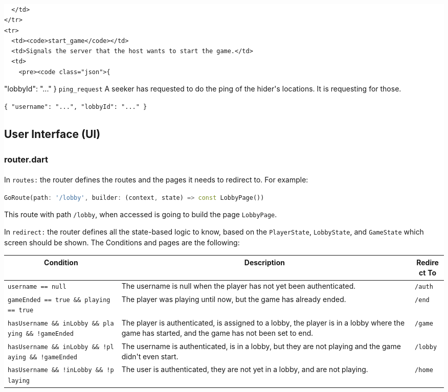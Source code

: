       </td>
    </tr>
    <tr>
      <td><code>start_game</code></td>
      <td>Signals the server that the host wants to start the game.</td>
      <td>
        <pre><code class="json">{
  "lobbyId": "..."
  }
</code></pre>
      </td>
    </tr>
    <tr>
      <td><code>ping_request</code></td>
      <td>A seeker has requested to do the ping of the hider's locations. It is requesting for those.</td>
      <td>
        <pre><code class="json">{
  "username": "...",
  "lobbyId": "..."
  }
</code></pre>
      </td>
    </tr>
  </tbody>
</table>

## User Interface (UI)

### router.dart

In `routes:` the router defines the routes and the pages it needs to redirect to. For example:

```dart
GoRoute(path: '/lobby', builder: (context, state) => const LobbyPage())
```

This route with path `/lobby`, when accessed is going to build the page `LobbyPage`.

In `redirect:` the router defines all the state-based logic to know, based on the `PlayerState`, `LobbyState`, and `GameState` which screen should be shown. The Conditions and pages are the following:

| **Condition** | **Description** | **Redirect To** |
|---------------|-------------|-------------|
| `username == null` | The username is null when the player has not yet been authenticated. | `/auth` |
| `gameEnded == true && playing == true` | The player was playing until now, but the game has already ended. | `/end` |
| `hasUsername && inLobby && playing && !gameEnded` | The player is authenticated, is assigned to a lobby, the player is in a lobby where the game has started, and the game has not been set to end. | `/game` |
| `hasUsername && inLobby && !playing && !gameEnded` | The username is authenticated, is in a lobby, but they are not playing and the game didn't even start. | `/lobby` |
| `hasUsername && !inLobby && !playing` | The user is authenticated, they are not yet in a lobby, and are not playing. | `/home` |
